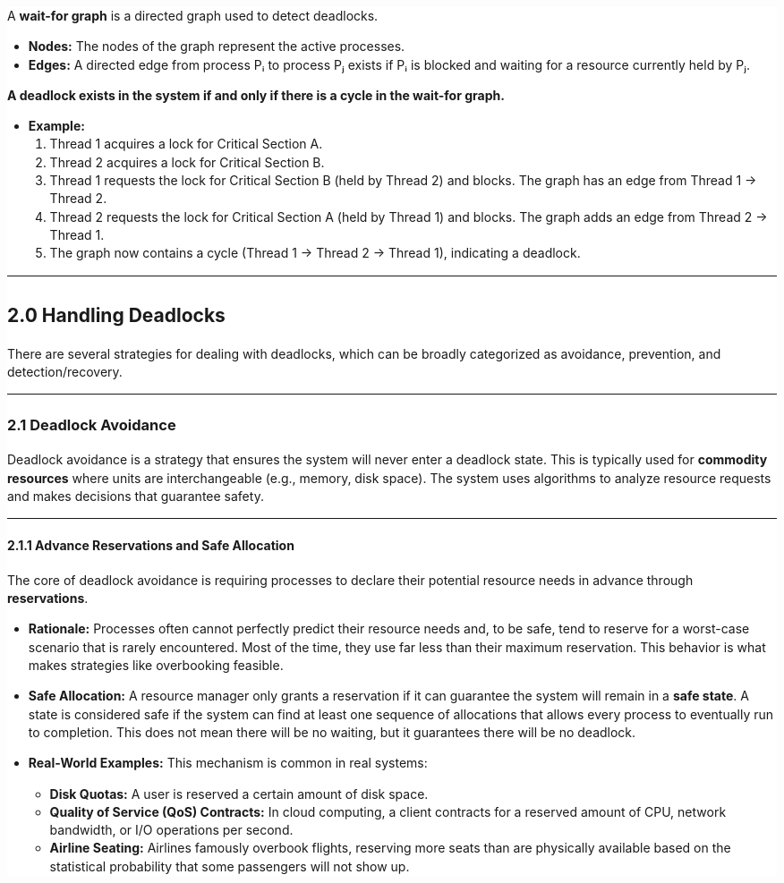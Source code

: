 A **wait-for graph** is a directed graph used to detect deadlocks.

*   **Nodes:** The nodes of the graph represent the active processes.
*   **Edges:** A directed edge from process Pᵢ to process Pⱼ exists if Pᵢ is blocked and waiting for a resource currently held by Pⱼ.

**A deadlock exists in the system if and only if there is a cycle in the wait-for graph.**

*   **Example:**
    1.  Thread 1 acquires a lock for Critical Section A.
    2.  Thread 2 acquires a lock for Critical Section B.
    3.  Thread 1 requests the lock for Critical Section B (held by Thread 2) and blocks. The graph has an edge from Thread 1 → Thread 2.
    4.  Thread 2 requests the lock for Critical Section A (held by Thread 1) and blocks. The graph adds an edge from Thread 2 → Thread 1.
    5.  The graph now contains a cycle (Thread 1 → Thread 2 → Thread 1), indicating a deadlock.

---
## 2.0 Handling Deadlocks

There are several strategies for dealing with deadlocks, which can be broadly categorized as avoidance, prevention, and detection/recovery.

***
### 2.1 Deadlock Avoidance

Deadlock avoidance is a strategy that ensures the system will never enter a deadlock state. This is typically used for **commodity resources** where units are interchangeable (e.g., memory, disk space). The system uses algorithms to analyze resource requests and makes decisions that guarantee safety.

***
#### 2.1.1 Advance Reservations and Safe Allocation

The core of deadlock avoidance is requiring processes to declare their potential resource needs in advance through **reservations**.

*   **Rationale:** Processes often cannot perfectly predict their resource needs and, to be safe, tend to reserve for a worst-case scenario that is rarely encountered. Most of the time, they use far less than their maximum reservation. This behavior is what makes strategies like overbooking feasible.

*   **Safe Allocation:** A resource manager only grants a reservation if it can guarantee the system will remain in a **safe state**. A state is considered safe if the system can find at least one sequence of allocations that allows every process to eventually run to completion. This does not mean there will be no waiting, but it guarantees there will be no deadlock.

*   **Real-World Examples:** This mechanism is common in real systems:
    *   **Disk Quotas:** A user is reserved a certain amount of disk space.
    *   **Quality of Service (QoS) Contracts:** In cloud computing, a client contracts for a reserved amount of CPU, network bandwidth, or I/O operations per second.
    *   **Airline Seating:** Airlines famously overbook flights, reserving more seats than are physically available based on the statistical probability that some passengers will not show up.
